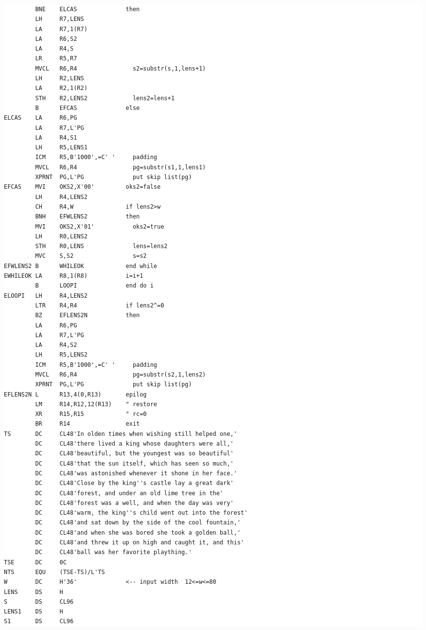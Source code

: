 ```360asm
         BNE    ELCAS              then
         LH     R7,LENS
         LA     R7,1(R7)
         LA     R6,S2
         LA     R4,S
         LR     R5,R7
         MVCL   R6,R4                s2=substr(s,1,lens+1)
         LH     R2,LENS
         LA     R2,1(R2)
         STH    R2,LENS2             lens2=lens+1
         B      EFCAS              else
ELCAS    LA     R6,PG
         LA     R7,L'PG
         LA     R4,S1
         LH     R5,LENS1
         ICM    R5,B'1000',=C' '     padding
         MVCL   R6,R4                pg=substr(s1,1,lens1)
         XPRNT  PG,L'PG              put skip list(pg)
EFCAS    MVI    OKS2,X'00'         oks2=false
         LH     R4,LENS2
         CH     R4,W               if lens2>w
         BNH    EFWLENS2           then
         MVI    OKS2,X'01'           oks2=true
         LH     R0,LENS2
         STH    R0,LENS              lens=lens2
         MVC    S,S2                 s=s2
EFWLENS2 B      WHILEOK            end while
EWHILEOK LA     R8,1(R8)           i=i+1
         B      LOOPI              end do i
ELOOPI   LH     R4,LENS2
         LTR    R4,R4              if lens2^=0
         BZ     EFLENS2N           then
         LA     R6,PG
         LA     R7,L'PG
         LA     R4,S2
         LH     R5,LENS2
         ICM    R5,B'1000',=C' '     padding
         MVCL   R6,R4                pg=substr(s2,1,lens2)
         XPRNT  PG,L'PG              put skip list(pg)
EFLENS2N L      R13,4(0,R13)       epilog
         LM     R14,R12,12(R13)    " restore
         XR     R15,R15            " rc=0
         BR     R14                exit
TS       DC     CL48'In olden times when wishing still helped one,'
         DC     CL48'there lived a king whose daughters were all,'
         DC     CL48'beautiful, but the youngest was so beautiful'
         DC     CL48'that the sun itself, which has seen so much,'
         DC     CL48'was astonished whenever it shone in her face.'
         DC     CL48'Close by the king''s castle lay a great dark'
         DC     CL48'forest, and under an old lime tree in the'
         DC     CL48'forest was a well, and when the day was very'
         DC     CL48'warm, the king''s child went out into the forest'
         DC     CL48'and sat down by the side of the cool fountain,'
         DC     CL48'and when she was bored she took a golden ball,'
         DC     CL48'and threw it up on high and caught it, and this'
         DC     CL48'ball was her favorite plaything.'
TSE      DC     0C
NTS      EQU    (TSE-TS)/L'TS
W        DC     H'36'              <-- input width  12<=w<=80
LENS     DS     H
S        DS     CL96
LENS1    DS     H
S1       DS     CL96
```